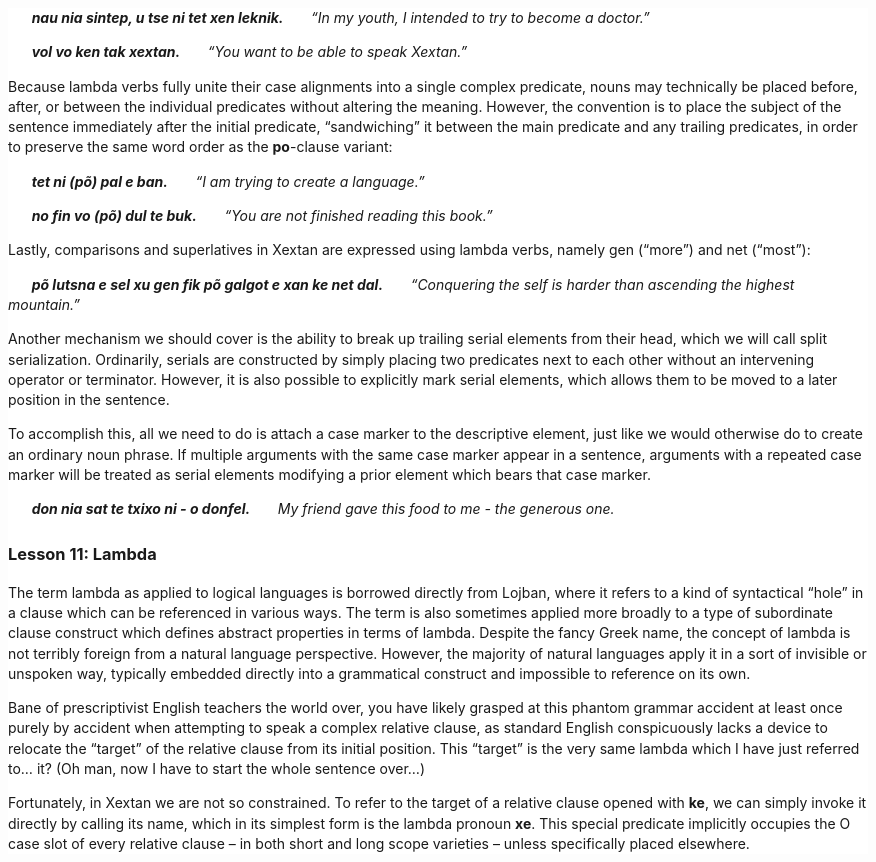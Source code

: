 &nbsp;&nbsp;&nbsp;&nbsp;&nbsp;&nbsp;***nau nia sintep, u tse ni tet xen leknik.***
&nbsp;&nbsp;&nbsp;&nbsp;&nbsp;&nbsp;*“In my youth, I intended to try to become a doctor.”*

&nbsp;&nbsp;&nbsp;&nbsp;&nbsp;&nbsp;***vol vo ken tak xextan.***
&nbsp;&nbsp;&nbsp;&nbsp;&nbsp;&nbsp;*“You want to be able to speak Xextan.”*

Because lambda verbs fully unite their case alignments into a single complex predicate, nouns may technically be placed before, after, or between the individual predicates without altering the meaning. However, the convention is to place the subject of the sentence immediately after the initial predicate, “sandwiching” it between the main predicate and any trailing predicates, in order to preserve the same word order as the **po**-clause variant:

&nbsp;&nbsp;&nbsp;&nbsp;&nbsp;&nbsp;***tet ni (põ) pal e ban.***
&nbsp;&nbsp;&nbsp;&nbsp;&nbsp;&nbsp;*“I am trying to create a language.”*

&nbsp;&nbsp;&nbsp;&nbsp;&nbsp;&nbsp;***no fin vo (põ) dul te buk.***
&nbsp;&nbsp;&nbsp;&nbsp;&nbsp;&nbsp;*“You are not finished reading this book.”*

Lastly, comparisons and superlatives in Xextan are expressed using lambda verbs, namely gen (“more”) and net (“most”):

&nbsp;&nbsp;&nbsp;&nbsp;&nbsp;&nbsp;***põ lutsna e sel xu gen fik põ galgot e xan ke net dal.***
&nbsp;&nbsp;&nbsp;&nbsp;&nbsp;&nbsp;*“Conquering the self is harder than ascending the highest mountain.”*

Another mechanism we should cover is the ability to break up trailing serial elements from their head, which we will call split serialization. Ordinarily, serials are constructed by simply placing two predicates next to each other without an intervening operator or terminator. However, it is also possible to explicitly mark serial elements, which allows them to be moved to a later position in the sentence.

To accomplish this, all we need to do is attach a case marker to the descriptive element, just like we would otherwise do to create an ordinary noun phrase. If multiple arguments with the same case marker appear in a sentence, arguments with a repeated case marker will be treated as serial elements modifying a prior element which bears that case marker.

&nbsp;&nbsp;&nbsp;&nbsp;&nbsp;&nbsp;***don nia sat te txixo ni - o donfel.***
&nbsp;&nbsp;&nbsp;&nbsp;&nbsp;&nbsp;*My friend gave this food to me - the generous one.*
 
### Lesson 11: Lambda

The term lambda as applied to logical languages is borrowed directly from Lojban, where it refers to a kind of syntactical “hole” in a clause which can be referenced in various ways. The term is also sometimes applied more broadly to a type of subordinate clause construct which defines abstract properties in terms of lambda. Despite the fancy Greek name, the concept of lambda is not terribly foreign from a natural language perspective. However, the majority of natural languages apply it in a sort of invisible or unspoken way, typically embedded directly into a grammatical construct and impossible to reference on its own.

Bane of prescriptivist English teachers the world over, you have likely grasped at this phantom grammar accident at least once purely by accident when attempting to speak a complex relative clause, as standard English conspicuously lacks a device to relocate the “target” of the relative clause from its initial position. This “target” is the very same lambda which I have just referred to… it? (Oh man, now I have to start the whole sentence over…)

Fortunately, in Xextan we are not so constrained. To refer to the target of a relative clause opened with **ke**, we can simply invoke it directly by calling its name, which in its simplest form is the lambda pronoun **xe**. This special predicate implicitly occupies the O case slot of every relative clause – in both short and long scope varieties – unless specifically placed elsewhere.
